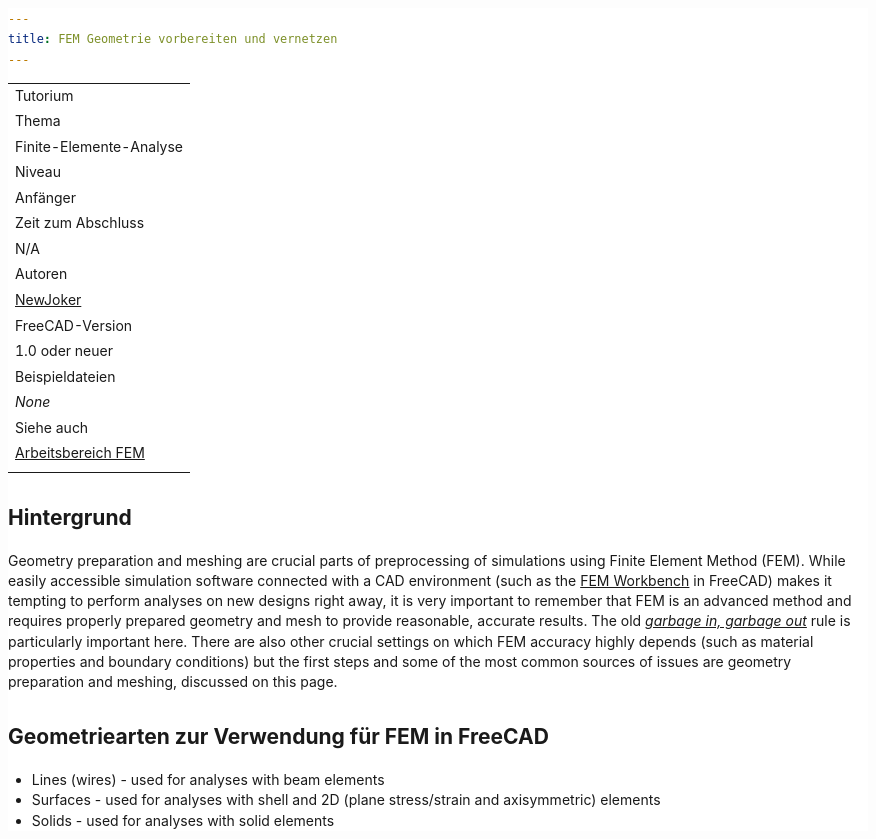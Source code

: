 ```yaml
---
title: FEM Geometrie vorbereiten und vernetzen
---
```

|  |
| --- |
| Tutorium |
| Thema |
| Finite-Elemente-Analyse |
| Niveau |
| Anfänger |
| Zeit zum Abschluss |
| N/A |
| Autoren |
| [NewJoker](https://www.freecad.org/wiki/index.php?title=User:NewJoker) |
| FreeCAD-Version |
| 1.0 oder neuer |
| Beispieldateien |
| *None* |
| Siehe auch |
| [Arbeitsbereich FEM](/FEM_Workbench/de "FEM Workbench/de") |
|  |

## Hintergrund

Geometry preparation and meshing are crucial parts of preprocessing of simulations using Finite Element Method (FEM). While easily accessible simulation software connected with a CAD environment (such as the [FEM Workbench](/FEM_Workbench "FEM Workbench") in FreeCAD) makes it tempting to perform analyses on new designs right away, it is very important to remember that FEM is an advanced method and requires properly prepared geometry and mesh to provide reasonable, accurate results. The old [*garbage in, garbage out*](https://en.wikipedia.org/wiki/Garbage_in,_garbage_out) rule is particularly important here. There are also other crucial settings on which FEM accuracy highly depends (such as material properties and boundary conditions) but the first steps and some of the most common sources of issues are geometry preparation and meshing, discussed on this page.

## Geometriearten zur Verwendung für FEM in FreeCAD

* Lines (wires) - used for analyses with beam elements
* Surfaces - used for analyses with shell and 2D (plane stress/strain and axisymmetric) elements
* Solids - used for analyses with solid elements
